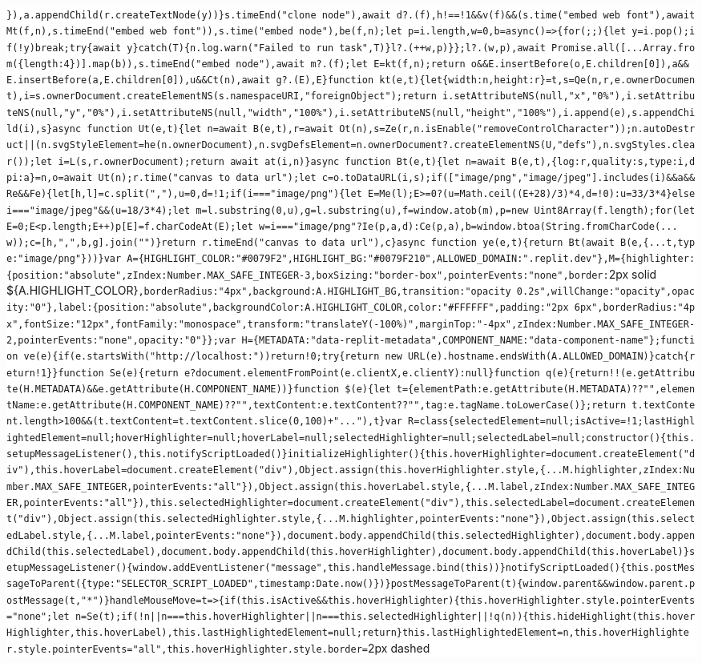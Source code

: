 `}),a.appendChild(r.createTextNode(y))}s.timeEnd("clone node"),await d?.(f),h!==!1&&v(f)&&(s.time("embed web font"),await Mt(f,n),s.timeEnd("embed web font")),s.time("embed node"),be(f,n);let p=i.length,w=0,b=async()=>{for(;;){let y=i.pop();if(!y)break;try{await y}catch(T){n.log.warn("Failed to run task",T)}l?.(++w,p)}};l?.(w,p),await Promise.all([...Array.from({length:4})].map(b)),s.timeEnd("embed node"),await m?.(f);let E=kt(f,n);return o&&E.insertBefore(o,E.children[0]),a&&E.insertBefore(a,E.children[0]),u&&Ct(n),await g?.(E),E}function kt(e,t){let{width:n,height:r}=t,s=Qe(n,r,e.ownerDocument),i=s.ownerDocument.createElementNS(s.namespaceURI,"foreignObject");return i.setAttributeNS(null,"x","0%"),i.setAttributeNS(null,"y","0%"),i.setAttributeNS(null,"width","100%"),i.setAttributeNS(null,"height","100%"),i.append(e),s.appendChild(i),s}async function Ut(e,t){let n=await B(e,t),r=await Ot(n),s=Ze(r,n.isEnable("removeControlCharacter"));n.autoDestruct||(n.svgStyleElement=he(n.ownerDocument),n.svgDefsElement=n.ownerDocument?.createElementNS(U,"defs"),n.svgStyles.clear());let i=L(s,r.ownerDocument);return await at(i,n)}async function Bt(e,t){let n=await B(e,t),{log:r,quality:s,type:i,dpi:a}=n,o=await Ut(n);r.time("canvas to data url");let c=o.toDataURL(i,s);if(["image/png","image/jpeg"].includes(i)&&a&&Re&&Fe){let[h,l]=c.split(","),u=0,d=!1;if(i==="image/png"){let E=Me(l);E>=0?(u=Math.ceil((E+28)/3)*4,d=!0):u=33/3*4}else i==="image/jpeg"&&(u=18/3*4);let m=l.substring(0,u),g=l.substring(u),f=window.atob(m),p=new Uint8Array(f.length);for(let E=0;E<p.length;E++)p[E]=f.charCodeAt(E);let w=i==="image/png"?Ie(p,a,d):Ce(p,a),b=window.btoa(String.fromCharCode(...w));c=[h,",",b,g].join("")}return r.timeEnd("canvas to data url"),c}async function ye(e,t){return Bt(await B(e,{...t,type:"image/png"}))}var A={HIGHLIGHT_COLOR:"#0079F2",HIGHLIGHT_BG:"#0079F210",ALLOWED_DOMAIN:".replit.dev"},M={highlighter:{position:"absolute",zIndex:Number.MAX_SAFE_INTEGER-3,boxSizing:"border-box",pointerEvents:"none",border:`2px solid ${A.HIGHLIGHT_COLOR}`,borderRadius:"4px",background:A.HIGHLIGHT_BG,transition:"opacity 0.2s",willChange:"opacity",opacity:"0"},label:{position:"absolute",backgroundColor:A.HIGHLIGHT_COLOR,color:"#FFFFFF",padding:"2px 6px",borderRadius:"4px",fontSize:"12px",fontFamily:"monospace",transform:"translateY(-100%)",marginTop:"-4px",zIndex:Number.MAX_SAFE_INTEGER-2,pointerEvents:"none",opacity:"0"}};var H={METADATA:"data-replit-metadata",COMPONENT_NAME:"data-component-name"};function ve(e){if(e.startsWith("http://localhost:"))return!0;try{return new URL(e).hostname.endsWith(A.ALLOWED_DOMAIN)}catch{return!1}}function Se(e){return e?document.elementFromPoint(e.clientX,e.clientY):null}function q(e){return!!(e.getAttribute(H.METADATA)&&e.getAttribute(H.COMPONENT_NAME))}function $(e){let t={elementPath:e.getAttribute(H.METADATA)??"",elementName:e.getAttribute(H.COMPONENT_NAME)??"",textContent:e.textContent??"",tag:e.tagName.toLowerCase()};return t.textContent.length>100&&(t.textContent=t.textContent.slice(0,100)+"..."),t}var R=class{selectedElement=null;isActive=!1;lastHighlightedElement=null;hoverHighlighter=null;hoverLabel=null;selectedHighlighter=null;selectedLabel=null;constructor(){this.setupMessageListener(),this.notifyScriptLoaded()}initializeHighlighter(){this.hoverHighlighter=document.createElement("div"),this.hoverLabel=document.createElement("div"),Object.assign(this.hoverHighlighter.style,{...M.highlighter,zIndex:Number.MAX_SAFE_INTEGER,pointerEvents:"all"}),Object.assign(this.hoverLabel.style,{...M.label,zIndex:Number.MAX_SAFE_INTEGER,pointerEvents:"all"}),this.selectedHighlighter=document.createElement("div"),this.selectedLabel=document.createElement("div"),Object.assign(this.selectedHighlighter.style,{...M.highlighter,pointerEvents:"none"}),Object.assign(this.selectedLabel.style,{...M.label,pointerEvents:"none"}),document.body.appendChild(this.selectedHighlighter),document.body.appendChild(this.selectedLabel),document.body.appendChild(this.hoverHighlighter),document.body.appendChild(this.hoverLabel)}setupMessageListener(){window.addEventListener("message",this.handleMessage.bind(this))}notifyScriptLoaded(){this.postMessageToParent({type:"SELECTOR_SCRIPT_LOADED",timestamp:Date.now()})}postMessageToParent(t){window.parent&&window.parent.postMessage(t,"*")}handleMouseMove=t=>{if(this.isActive&&this.hoverHighlighter){this.hoverHighlighter.style.pointerEvents="none";let n=Se(t);if(!n||n===this.hoverHighlighter||n===this.selectedHighlighter||!q(n)){this.hideHighlight(this.hoverHighlighter,this.hoverLabel),this.lastHighlightedElement=null;return}this.lastHighlightedElement=n,this.hoverHighlighter.style.pointerEvents="all",this.hoverHighlighter.style.border=`2px dashed